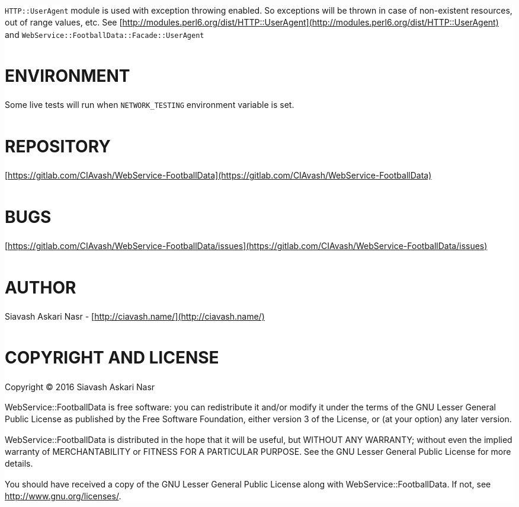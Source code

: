 `HTTP::UserAgent` module is used with exception throwing enabled. So exceptions will be thrown in case of non-existent resources, out of range values, etc. See [http://modules.perl6.org/dist/HTTP::UserAgent](http://modules.perl6.org/dist/HTTP::UserAgent) and `WebService::FootballData::Facade::UserAgent`

ENVIRONMENT
===========

Some live tests will run when `NETWORK_TESTING` environment variable is set.

REPOSITORY
==========

[https://gitlab.com/CIAvash/WebService-FootballData](https://gitlab.com/CIAvash/WebService-FootballData)

BUGS
====

[https://gitlab.com/CIAvash/WebService-FootballData/issues](https://gitlab.com/CIAvash/WebService-FootballData/issues)

AUTHOR
======

Siavash Askari Nasr - [http://ciavash.name/](http://ciavash.name/)

COPYRIGHT AND LICENSE
=====================

Copyright © 2016 Siavash Askari Nasr

WebService::FootballData is free software: you can redistribute it and/or modify it under the terms of the GNU Lesser General Public License as published by the Free Software Foundation, either version 3 of the License, or (at your option) any later version.

WebService::FootballData is distributed in the hope that it will be useful, but WITHOUT ANY WARRANTY; without even the implied warranty of MERCHANTABILITY or FITNESS FOR A PARTICULAR PURPOSE. See the GNU Lesser General Public License for more details.

You should have received a copy of the GNU Lesser General Public License along with WebService::FootballData. If not, see <http://www.gnu.org/licenses/>.

